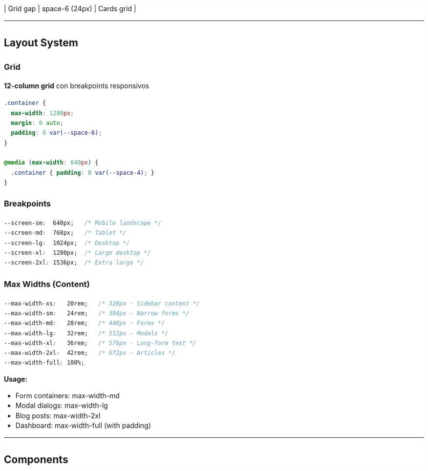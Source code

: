 | Grid gap | space-6 (24px) | Cards grid |

---

## Layout System

### Grid

**12-column grid** con breakpoints responsivos

```css
.container {
  max-width: 1280px;
  margin: 0 auto;
  padding: 0 var(--space-6);
}

@media (max-width: 640px) {
  .container { padding: 0 var(--space-4); }
}
```

### Breakpoints

```css
--screen-sm:  640px;   /* Mobile landscape */
--screen-md:  768px;   /* Tablet */
--screen-lg:  1024px;  /* Desktop */
--screen-xl:  1280px;  /* Large desktop */
--screen-2xl: 1536px;  /* Extra large */
```

### Max Widths (Content)

```css
--max-width-xs:   20rem;   /* 320px - Sidebar content */
--max-width-sm:   24rem;   /* 384px - Narrow forms */
--max-width-md:   28rem;   /* 448px - Forms */
--max-width-lg:   32rem;   /* 512px - Modals */
--max-width-xl:   36rem;   /* 576px - Long-form text */
--max-width-2xl:  42rem;   /* 672px - Articles */
--max-width-full: 100%;
```

**Usage:**
- Form containers: max-width-md
- Modal dialogs: max-width-lg
- Blog posts: max-width-2xl
- Dashboard: max-width-full (with padding)

---

## Components
